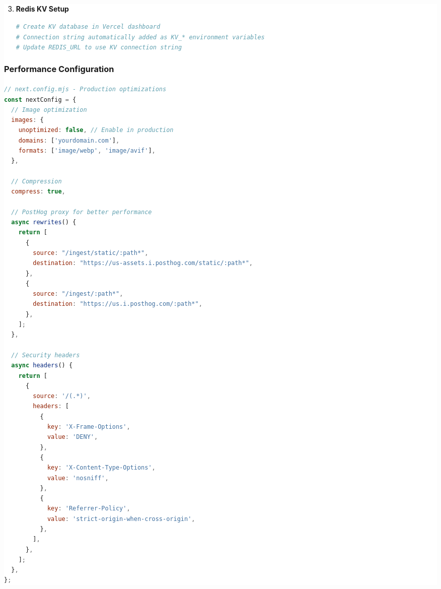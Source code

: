 3. **Redis KV Setup**
   ```bash
   # Create KV database in Vercel dashboard
   # Connection string automatically added as KV_* environment variables
   # Update REDIS_URL to use KV connection string
   ```

### Performance Configuration

```javascript
// next.config.mjs - Production optimizations
const nextConfig = {
  // Image optimization
  images: {
    unoptimized: false, // Enable in production
    domains: ['yourdomain.com'],
    formats: ['image/webp', 'image/avif'],
  },
  
  // Compression
  compress: true,
  
  // PostHog proxy for better performance
  async rewrites() {
    return [
      {
        source: "/ingest/static/:path*",
        destination: "https://us-assets.i.posthog.com/static/:path*",
      },
      {
        source: "/ingest/:path*",
        destination: "https://us.i.posthog.com/:path*",
      },
    ];
  },
  
  // Security headers
  async headers() {
    return [
      {
        source: '/(.*)',
        headers: [
          {
            key: 'X-Frame-Options',
            value: 'DENY',
          },
          {
            key: 'X-Content-Type-Options',
            value: 'nosniff',
          },
          {
            key: 'Referrer-Policy',
            value: 'strict-origin-when-cross-origin',
          },
        ],
      },
    ];
  },
};
```
